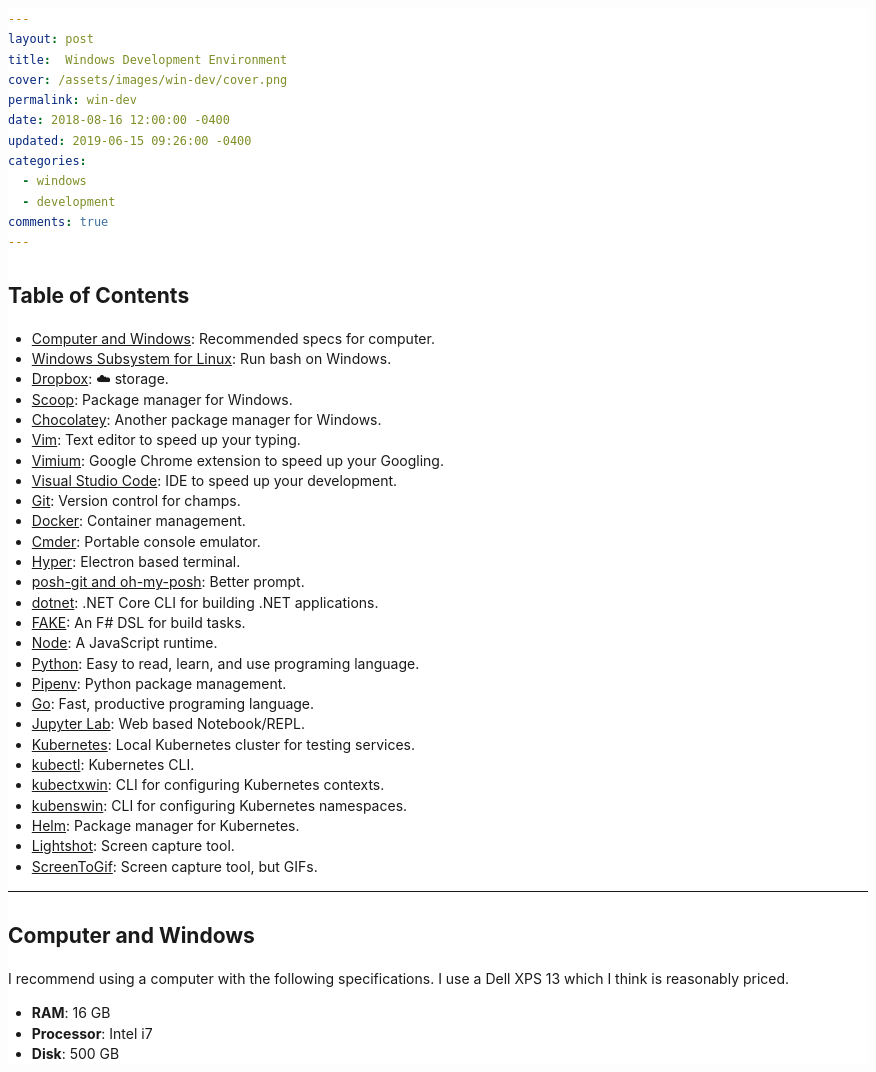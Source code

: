 ```yaml
---
layout: post
title:  Windows Development Environment
cover: /assets/images/win-dev/cover.png
permalink: win-dev
date: 2018-08-16 12:00:00 -0400
updated: 2019-06-15 09:26:00 -0400
categories: 
  - windows
  - development
comments: true
---
```


## Table of Contents
- [Computer and Windows](#computer-and-windows): Recommended specs for computer.
- [Windows Subsystem for Linux](#windows-subsystem-for-linux): Run bash on Windows.
- [Dropbox](#dropbox): :cloud: storage.
- [Scoop](#scoop): Package manager for Windows.
- [Chocolatey](#chocolatey): Another package manager for Windows.
- [Vim](#vim): Text editor to speed up your typing.
- [Vimium](#vimium): Google Chrome extension to speed up your Googling.
- [Visual Studio Code](#visual-studio-code): IDE to speed up your development.
- [Git](#git): Version control for champs.
- [Docker](#docker): Container management.
- [Cmder](#cmder): Portable console emulator.
- [Hyper](#hyper): Electron based terminal.
- [posh-git and oh-my-posh](#posh-git-and-oh-my-posh): Better prompt.
- [dotnet](#dotnet): .NET Core CLI for building .NET applications.
- [FAKE](#fake): An F# DSL for build tasks.
- [Node](#node): A JavaScript runtime.
- [Python](#python): Easy to read, learn, and use programing language.
- [Pipenv](#pipenv): Python package management.
- [Go](#go): Fast, productive programing language.
- [Jupyter Lab](#jupyter-lab): Web based Notebook/REPL.
- [Kubernetes](#kubernetes): Local Kubernetes cluster for testing services.
- [kubectl](#kubectl): Kubernetes CLI.
- [kubectxwin](#kubectxwin): CLI for configuring Kubernetes contexts.
- [kubenswin](#kubenswin): CLI for configuring Kubernetes namespaces.
- [Helm](#helm): Package manager for Kubernetes.
- [Lightshot](#lightshot): Screen capture tool.
- [ScreenToGif](#screentogif): Screen capture tool, but GIFs.

___

## Computer and Windows
I recommend using a computer with the following specifications. I use a 
Dell XPS 13 which I think is reasonably priced.
- __RAM__: 16 GB
- __Processor__: Intel i7
- __Disk__: 500 GB
